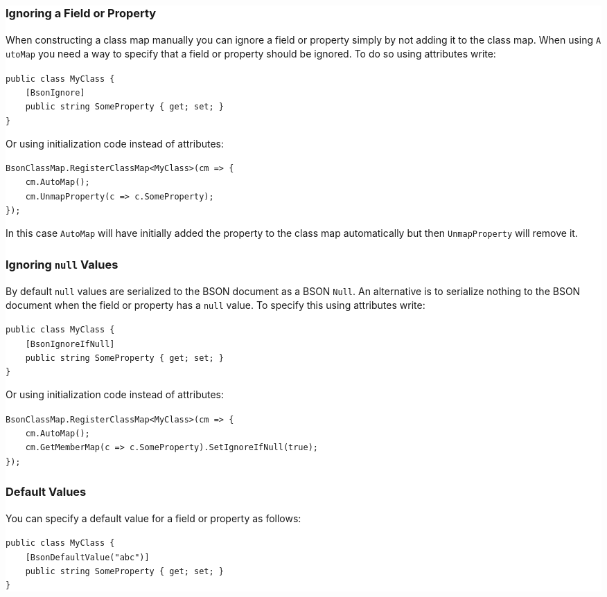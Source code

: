 ### Ignoring a Field or Property

When constructing a class map manually you can ignore a field or
property simply by not adding it to the class map. When using `AutoMap`
you need a way to specify that a field or property should be ignored. To
do so using attributes write:

``` {.sourceCode .csharp}
public class MyClass {
    [BsonIgnore]
    public string SomeProperty { get; set; }
}
```

Or using initialization code instead of attributes:

``` {.sourceCode .csharp}
BsonClassMap.RegisterClassMap<MyClass>(cm => {
    cm.AutoMap();
    cm.UnmapProperty(c => c.SomeProperty);
});
```

In this case `AutoMap` will have initially added the property to the
class map automatically but then `UnmapProperty` will remove it.

### Ignoring `null` Values

By default `null` values are serialized to the BSON document as a BSON
`Null`. An alternative is to serialize nothing to the BSON document when
the field or property has a `null` value. To specify this using
attributes write:

``` {.sourceCode .csharp}
public class MyClass {
    [BsonIgnoreIfNull]
    public string SomeProperty { get; set; }
}
```

Or using initialization code instead of attributes:

``` {.sourceCode .csharp}
BsonClassMap.RegisterClassMap<MyClass>(cm => {
    cm.AutoMap();
    cm.GetMemberMap(c => c.SomeProperty).SetIgnoreIfNull(true);
});
```

### Default Values

You can specify a default value for a field or property as follows:

``` {.sourceCode .csharp}
public class MyClass {
    [BsonDefaultValue("abc")]
    public string SomeProperty { get; set; }
}
```
